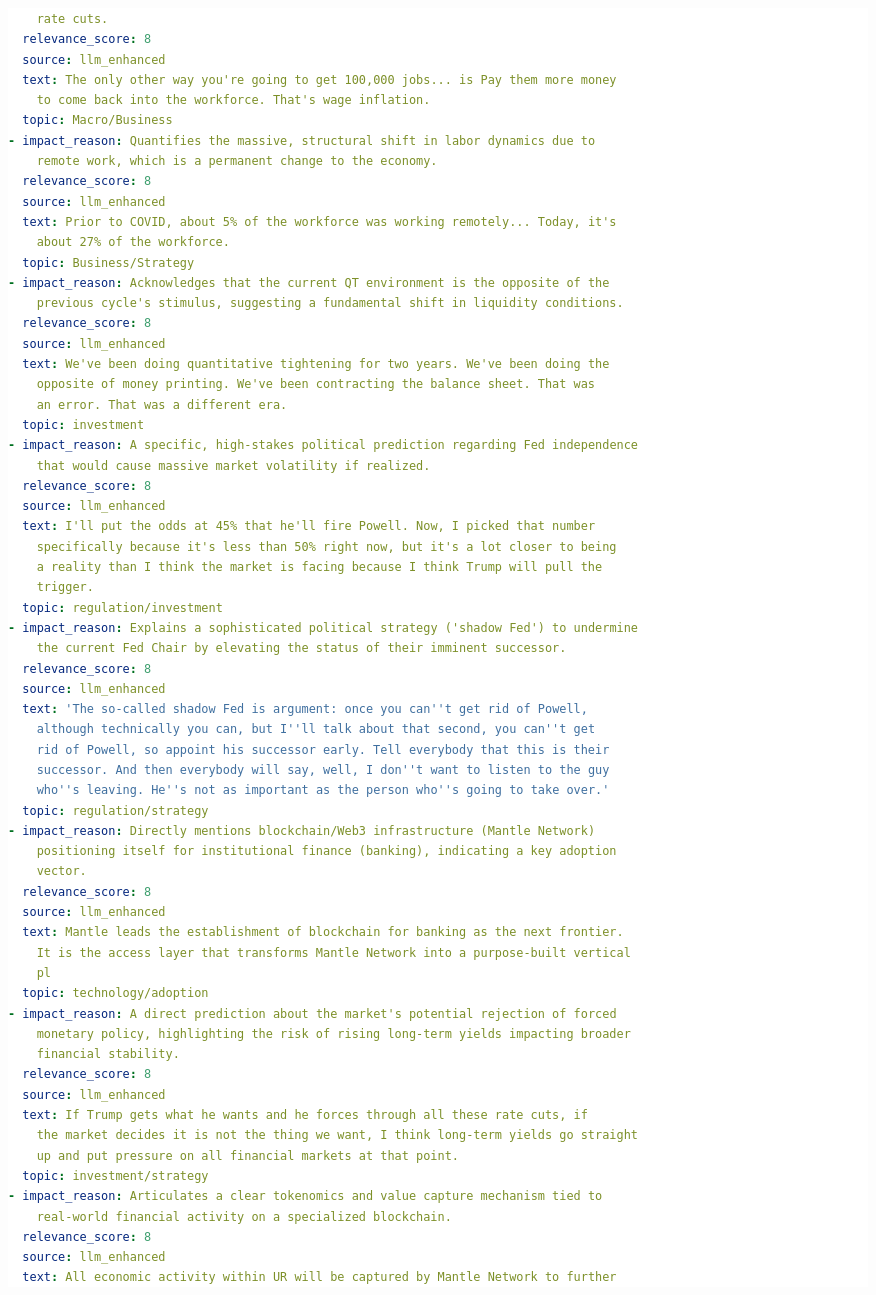 ```yaml
    rate cuts.
  relevance_score: 8
  source: llm_enhanced
  text: The only other way you're going to get 100,000 jobs... is Pay them more money
    to come back into the workforce. That's wage inflation.
  topic: Macro/Business
- impact_reason: Quantifies the massive, structural shift in labor dynamics due to
    remote work, which is a permanent change to the economy.
  relevance_score: 8
  source: llm_enhanced
  text: Prior to COVID, about 5% of the workforce was working remotely... Today, it's
    about 27% of the workforce.
  topic: Business/Strategy
- impact_reason: Acknowledges that the current QT environment is the opposite of the
    previous cycle's stimulus, suggesting a fundamental shift in liquidity conditions.
  relevance_score: 8
  source: llm_enhanced
  text: We've been doing quantitative tightening for two years. We've been doing the
    opposite of money printing. We've been contracting the balance sheet. That was
    an error. That was a different era.
  topic: investment
- impact_reason: A specific, high-stakes political prediction regarding Fed independence
    that would cause massive market volatility if realized.
  relevance_score: 8
  source: llm_enhanced
  text: I'll put the odds at 45% that he'll fire Powell. Now, I picked that number
    specifically because it's less than 50% right now, but it's a lot closer to being
    a reality than I think the market is facing because I think Trump will pull the
    trigger.
  topic: regulation/investment
- impact_reason: Explains a sophisticated political strategy ('shadow Fed') to undermine
    the current Fed Chair by elevating the status of their imminent successor.
  relevance_score: 8
  source: llm_enhanced
  text: 'The so-called shadow Fed is argument: once you can''t get rid of Powell,
    although technically you can, but I''ll talk about that second, you can''t get
    rid of Powell, so appoint his successor early. Tell everybody that this is their
    successor. And then everybody will say, well, I don''t want to listen to the guy
    who''s leaving. He''s not as important as the person who''s going to take over.'
  topic: regulation/strategy
- impact_reason: Directly mentions blockchain/Web3 infrastructure (Mantle Network)
    positioning itself for institutional finance (banking), indicating a key adoption
    vector.
  relevance_score: 8
  source: llm_enhanced
  text: Mantle leads the establishment of blockchain for banking as the next frontier.
    It is the access layer that transforms Mantle Network into a purpose-built vertical
    pl
  topic: technology/adoption
- impact_reason: A direct prediction about the market's potential rejection of forced
    monetary policy, highlighting the risk of rising long-term yields impacting broader
    financial stability.
  relevance_score: 8
  source: llm_enhanced
  text: If Trump gets what he wants and he forces through all these rate cuts, if
    the market decides it is not the thing we want, I think long-term yields go straight
    up and put pressure on all financial markets at that point.
  topic: investment/strategy
- impact_reason: Articulates a clear tokenomics and value capture mechanism tied to
    real-world financial activity on a specialized blockchain.
  relevance_score: 8
  source: llm_enhanced
  text: All economic activity within UR will be captured by Mantle Network to further
```